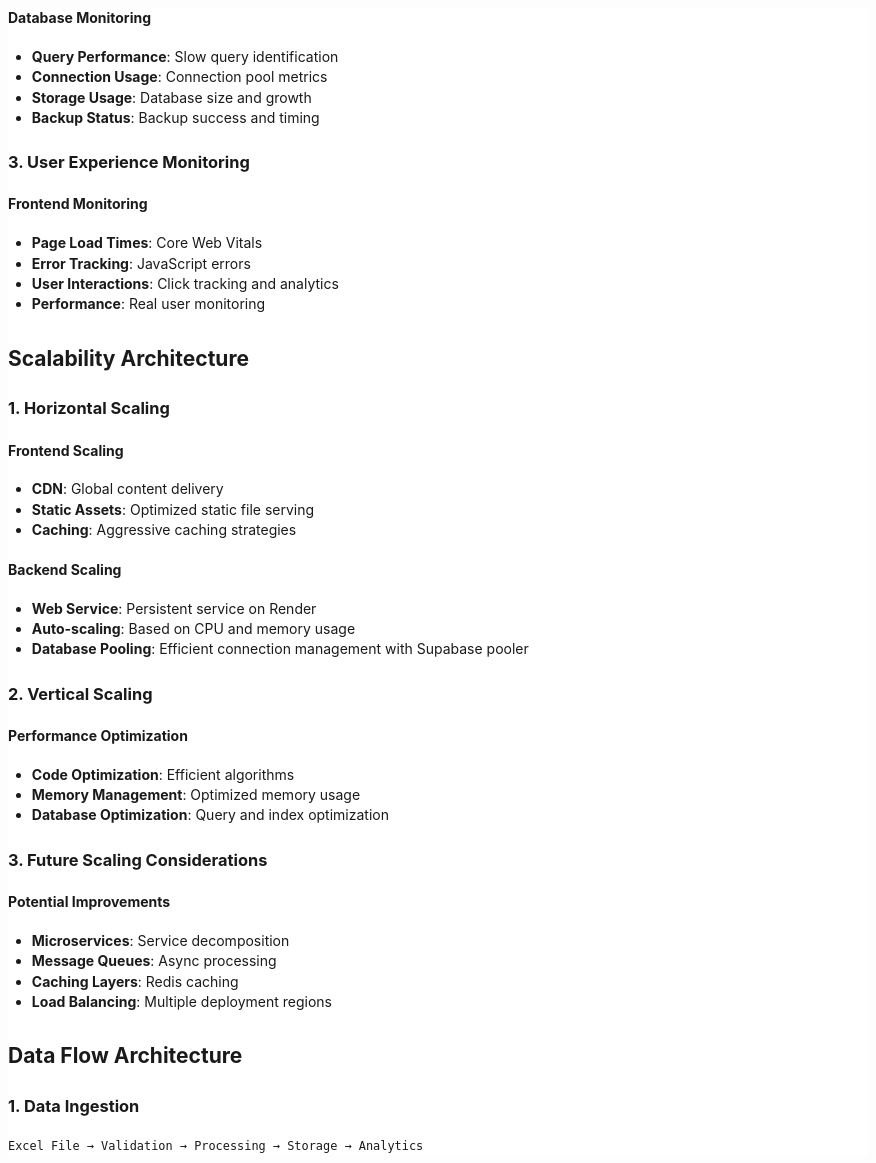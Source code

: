 #### Database Monitoring
- **Query Performance**: Slow query identification
- **Connection Usage**: Connection pool metrics
- **Storage Usage**: Database size and growth
- **Backup Status**: Backup success and timing

### 3. User Experience Monitoring

#### Frontend Monitoring
- **Page Load Times**: Core Web Vitals
- **Error Tracking**: JavaScript errors
- **User Interactions**: Click tracking and analytics
- **Performance**: Real user monitoring

## Scalability Architecture

### 1. Horizontal Scaling

#### Frontend Scaling
- **CDN**: Global content delivery
- **Static Assets**: Optimized static file serving
- **Caching**: Aggressive caching strategies

#### Backend Scaling
- **Web Service**: Persistent service on Render
- **Auto-scaling**: Based on CPU and memory usage
- **Database Pooling**: Efficient connection management with Supabase pooler

### 2. Vertical Scaling

#### Performance Optimization
- **Code Optimization**: Efficient algorithms
- **Memory Management**: Optimized memory usage
- **Database Optimization**: Query and index optimization

### 3. Future Scaling Considerations

#### Potential Improvements
- **Microservices**: Service decomposition
- **Message Queues**: Async processing
- **Caching Layers**: Redis caching
- **Load Balancing**: Multiple deployment regions

## Data Flow Architecture

### 1. Data Ingestion

```
Excel File → Validation → Processing → Storage → Analytics
```

